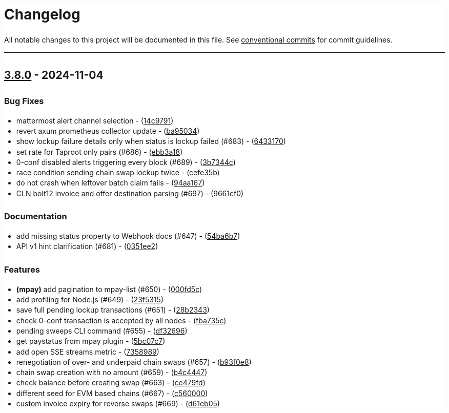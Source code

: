 # Changelog

All notable changes to this project will be documented in this file. See [conventional commits](https://www.conventionalcommits.org/) for commit guidelines.

---
## [3.8.0](https://github.com/BoltzExchange/boltz-backend/compare/v3.7.3..v3.8.0) - 2024-11-04

### Bug Fixes

- mattermost alert channel selection - ([14c9791](https://github.com/BoltzExchange/boltz-backend/commit/14c97918645ee1774ebffc643a9e813838b38e21))
- revert axum prometheus collector update - ([ba95034](https://github.com/BoltzExchange/boltz-backend/commit/ba95034017b3cd7f9b980a92a44b900881dad4d3))
- show lockup failure details only when status is lockup failed (#683) - ([6433170](https://github.com/BoltzExchange/boltz-backend/commit/643317054f48804ed6ba3618c8a8d05ff9b3331b))
- set rate for Taproot only pairs (#686) - ([ebb3a18](https://github.com/BoltzExchange/boltz-backend/commit/ebb3a18dab77a3954e28b129f4e0fb08d9f0a238))
- 0-conf disabled alerts triggering every block (#689) - ([3b7344c](https://github.com/BoltzExchange/boltz-backend/commit/3b7344c0880594a5ee6441d25ea06cafe52f3c6d))
- race condition sending chain swap lockup twice - ([cefe35b](https://github.com/BoltzExchange/boltz-backend/commit/cefe35b39c3c804790e0a76ab92b41aa94c29940))
- do not crash when leftover batch claim fails - ([94aa167](https://github.com/BoltzExchange/boltz-backend/commit/94aa167dc6d5f42fc566fd73cb9e2e3cc1d8ec0f))
- CLN bolt12 invoice and offer destination parsing (#697) - ([9661cf0](https://github.com/BoltzExchange/boltz-backend/commit/9661cf09107d1410f81b7088623686880553170e))

### Documentation

- add missing status property to Webhook docs (#647) - ([54ba6b7](https://github.com/BoltzExchange/boltz-backend/commit/54ba6b70c2a8ba46895dd3f3e6c3ae24c6306ef4))
- API v1 hint clarification (#681) - ([0351ee2](https://github.com/BoltzExchange/boltz-backend/commit/0351ee200521eaaf8183ba1132f19ad3c2bb128e))

### Features

- **(mpay)** add pagination to mpay-list (#650) - ([000fd5c](https://github.com/BoltzExchange/boltz-backend/commit/000fd5c390afded66f774deb4d3b3f3bbf9a829d))
- add profiling for Node.js (#649) - ([23f5315](https://github.com/BoltzExchange/boltz-backend/commit/23f531591eecf9b7078ffe81798c08ca8b928303))
- save full pending lockup transactions (#651) - ([28b2343](https://github.com/BoltzExchange/boltz-backend/commit/28b2343abbaa1c0002e621947b63228480e7e530))
- check 0-conf transaction is accepted by all nodes - ([fba735c](https://github.com/BoltzExchange/boltz-backend/commit/fba735c0e1f98be0fb80218d8f3d8610eb4bdbe9))
- pending sweeps CLI command (#655) - ([df32696](https://github.com/BoltzExchange/boltz-backend/commit/df32696fbb13aca6144e99a1c01bdfdd352742d6))
- get paystatus from mpay plugin - ([5bc07c7](https://github.com/BoltzExchange/boltz-backend/commit/5bc07c7cddef5ce80244373e9ada7874f430111d))
- add open SSE streams metric - ([7358989](https://github.com/BoltzExchange/boltz-backend/commit/735898975ea095c28fd1d2a6887b75e3adfa1d1b))
- renegotiation of over- and underpaid chain swaps (#657) - ([b93f0e8](https://github.com/BoltzExchange/boltz-backend/commit/b93f0e8a0ef61c47b2160600d588294c75ae9d58))
- chain swap creation with no amount (#659) - ([b4c4447](https://github.com/BoltzExchange/boltz-backend/commit/b4c44478d4074ba6df01651012505d420de2a65b))
- check balance before creating swap (#663) - ([ce479fd](https://github.com/BoltzExchange/boltz-backend/commit/ce479fd1eb148bc90822c552b5e87a076c016199))
- different seed for EVM based chains (#667) - ([c560000](https://github.com/BoltzExchange/boltz-backend/commit/c56000066a5606f1e88f23efb98623a79098f1e2))
- custom invoice expiry for reverse swaps (#669) - ([d61eb05](https://github.com/BoltzExchange/boltz-backend/commit/d61eb05b6a0acc9520e74501605cd71565edbbdf))